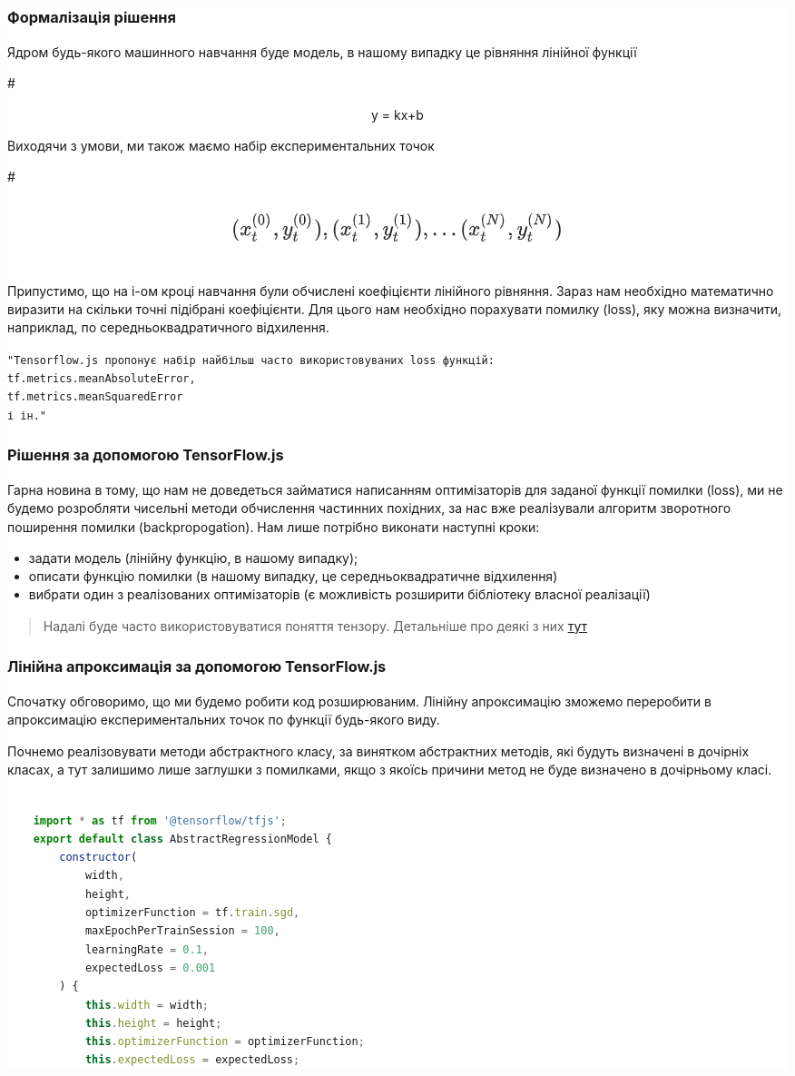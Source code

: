 ### Формалізація рішення
Ядром будь-якого машинного навчання буде модель, в нашому випадку це рівняння лінійної функції

#<center>y = kx+b</center>

Виходячи з умови, ми також маємо набір експериментальних точок

#<center>![example](../docs/f2.png)</center>

Припустимо, що на i-ом кроці навчання були обчислені коефіцієнти лінійного рівняння.
Зараз нам необхідно математично виразити на скільки точні підібрані коефіцієнти.
Для цього нам необхідно порахувати помилку (loss), яку можна визначити, наприклад, по середньоквадратичного відхилення.


    "Tensorflow.js пропонує набір найбільш часто використовуваних loss функцій:
    tf.metrics.meanAbsoluteError,
    tf.metrics.meanSquaredError
    і ін."

### Рішення за допомогою TensorFlow.js

Гарна новина в тому, що нам не доведеться займатися написанням оптимізаторів для заданої функції помилки (loss),
ми не будемо розробляти чисельні методи обчислення частинних похідних, за нас вже реалізували алгоритм зворотного
поширення помилки (backpropogation).
Нам лише потрібно виконати наступні кроки:

+ задати модель (лінійну функцію, в нашому випадку);
+ описати функцію помилки (в нашому випадку, це середньоквадратичне відхилення)
+ вибрати один з реалізованих оптимізаторів (є можливість розширити бібліотеку власної реалізації)

>Надалі буде часто використовуватися поняття тензору. Детальніше про деякі з них [тут](../src/models.md)

### Лінійна апроксимація за допомогою TensorFlow.js
Спочатку обговоримо, що ми будемо робити код розширюваним.
Лінійну апроксимацію зможемо переробити в апроксимацію експериментальних точок по функції будь-якого виду.


Почнемо реалізовувати методи абстрактного класу, за винятком абстрактних методів, які будуть визначені в дочірніх класах,
а тут залишимо лише заглушки з помилками, якщо з якоїсь причини метод не буде визначено в дочірньому класі.


```js

    import * as tf from '@tensorflow/tfjs';
    export default class AbstractRegressionModel {
        constructor(
            width,
            height,
            optimizerFunction = tf.train.sgd,
            maxEpochPerTrainSession = 100,
            learningRate = 0.1,
            expectedLoss = 0.001
        ) {
            this.width = width;
            this.height = height;
            this.optimizerFunction = optimizerFunction;
            this.expectedLoss = expectedLoss;
```